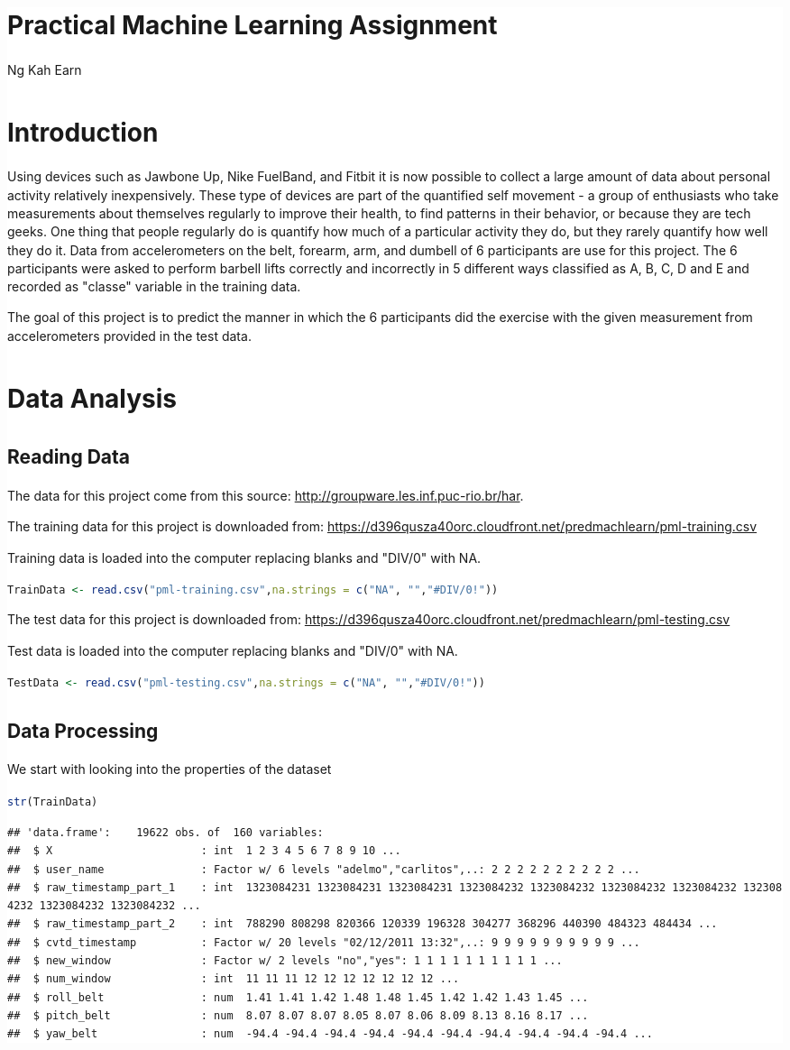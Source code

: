 # Practical Machine Learning Assignment
Ng Kah Earn  



# Introduction

Using devices such as Jawbone Up, Nike FuelBand, and Fitbit it is now possible to collect a large amount of data about personal activity relatively inexpensively. These type of devices are part of the quantified self movement - a group of enthusiasts who take measurements about themselves regularly to improve their health, to find patterns in their behavior, or because they are tech geeks. One thing that people regularly do is quantify how much of a particular activity they do, but they rarely quantify how well they do it. Data from accelerometers on the belt, forearm, arm, and dumbell of 6 participants are use for this project. The 6 participants were asked to perform barbell lifts correctly and incorrectly in 5 different ways classified as A, B, C, D and E and recorded as "classe" variable in the training data.

The goal of this project is to predict the manner in which the 6 participants did the exercise with the given measurement from accelerometers provided in the test data.

# Data Analysis

## Reading Data

The data for this project come from this source: http://groupware.les.inf.puc-rio.br/har.

The training data for this project is downloaded from: 
https://d396qusza40orc.cloudfront.net/predmachlearn/pml-training.csv

Training data is loaded into the computer replacing blanks and "DIV/0" with NA.

```r
TrainData <- read.csv("pml-training.csv",na.strings = c("NA", "","#DIV/0!"))
```
The test data for this project is downloaded from:
https://d396qusza40orc.cloudfront.net/predmachlearn/pml-testing.csv

Test data is loaded into the computer replacing blanks and "DIV/0" with NA.

```r
TestData <- read.csv("pml-testing.csv",na.strings = c("NA", "","#DIV/0!"))
```

## Data Processing

We start with looking into the properties of the dataset

```r
str(TrainData)
```

```
## 'data.frame':	19622 obs. of  160 variables:
##  $ X                       : int  1 2 3 4 5 6 7 8 9 10 ...
##  $ user_name               : Factor w/ 6 levels "adelmo","carlitos",..: 2 2 2 2 2 2 2 2 2 2 ...
##  $ raw_timestamp_part_1    : int  1323084231 1323084231 1323084231 1323084232 1323084232 1323084232 1323084232 1323084232 1323084232 1323084232 ...
##  $ raw_timestamp_part_2    : int  788290 808298 820366 120339 196328 304277 368296 440390 484323 484434 ...
##  $ cvtd_timestamp          : Factor w/ 20 levels "02/12/2011 13:32",..: 9 9 9 9 9 9 9 9 9 9 ...
##  $ new_window              : Factor w/ 2 levels "no","yes": 1 1 1 1 1 1 1 1 1 1 ...
##  $ num_window              : int  11 11 11 12 12 12 12 12 12 12 ...
##  $ roll_belt               : num  1.41 1.41 1.42 1.48 1.48 1.45 1.42 1.42 1.43 1.45 ...
##  $ pitch_belt              : num  8.07 8.07 8.07 8.05 8.07 8.06 8.09 8.13 8.16 8.17 ...
##  $ yaw_belt                : num  -94.4 -94.4 -94.4 -94.4 -94.4 -94.4 -94.4 -94.4 -94.4 -94.4 ...
```